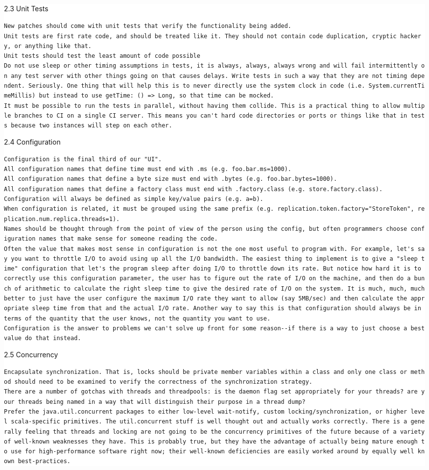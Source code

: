 2.3 Unit Tests

    New patches should come with unit tests that verify the functionality being added.
    Unit tests are first rate code, and should be treated like it. They should not contain code duplication, cryptic hackery, or anything like that.
    Unit tests should test the least amount of code possible
    Do not use sleep or other timing assumptions in tests, it is always, always, always wrong and will fail intermittently on any test server with other things going on that causes delays. Write tests in such a way that they are not timing dependent. Seriously. One thing that will help this is to never directly use the system clock in code (i.e. System.currentTimeMillis) but instead to use getTime: () => Long, so that time can be mocked.
    It must be possible to run the tests in parallel, without having them collide. This is a practical thing to allow multiple branches to CI on a single CI server. This means you can't hard code directories or ports or things like that in tests because two instances will step on each other.

2.4 Configuration

    Configuration is the final third of our "UI".
    All configuration names that define time must end with .ms (e.g. foo.bar.ms=1000).
    All configuration names that define a byte size must end with .bytes (e.g. foo.bar.bytes=1000).
    All configuration names that define a factory class must end with .factory.class (e.g. store.factory.class).
    Configuration will always be defined as simple key/value pairs (e.g. a=b).
    When configuration is related, it must be grouped using the same prefix (e.g. replication.token.factory="StoreToken", replication.num.replica.threads=1).
    Names should be thought through from the point of view of the person using the config, but often programmers choose configuration names that make sense for someone reading the code.
    Often the value that makes most sense in configuration is not the one most useful to program with. For example, let's say you want to throttle I/O to avoid using up all the I/O bandwidth. The easiest thing to implement is to give a "sleep time" configuration that let's the program sleep after doing I/O to throttle down its rate. But notice how hard it is to correctly use this configuration parameter, the user has to figure out the rate of I/O on the machine, and then do a bunch of arithmetic to calculate the right sleep time to give the desired rate of I/O on the system. It is much, much, much better to just have the user configure the maximum I/O rate they want to allow (say 5MB/sec) and then calculate the appropriate sleep time from that and the actual I/O rate. Another way to say this is that configuration should always be in terms of the quantity that the user knows, not the quantity you want to use.
    Configuration is the answer to problems we can't solve up front for some reason--if there is a way to just choose a best value do that instead.

2.5 Concurrency

    Encapsulate synchronization. That is, locks should be private member variables within a class and only one class or method should need to be examined to verify the correctness of the synchronization strategy.
    There are a number of gotchas with threads and threadpools: is the daemon flag set appropriately for your threads? are your threads being named in a way that will distinguish their purpose in a thread dump?
    Prefer the java.util.concurrent packages to either low-level wait-notify, custom locking/synchronization, or higher level scala-specific primitives. The util.concurrent stuff is well thought out and actually works correctly. There is a generally feeling that threads and locking are not going to be the concurrency primitives of the future because of a variety of well-known weaknesses they have. This is probably true, but they have the advantage of actually being mature enough to use for high-performance software right now; their well-known deficiencies are easily worked around by equally well known best-practices.
